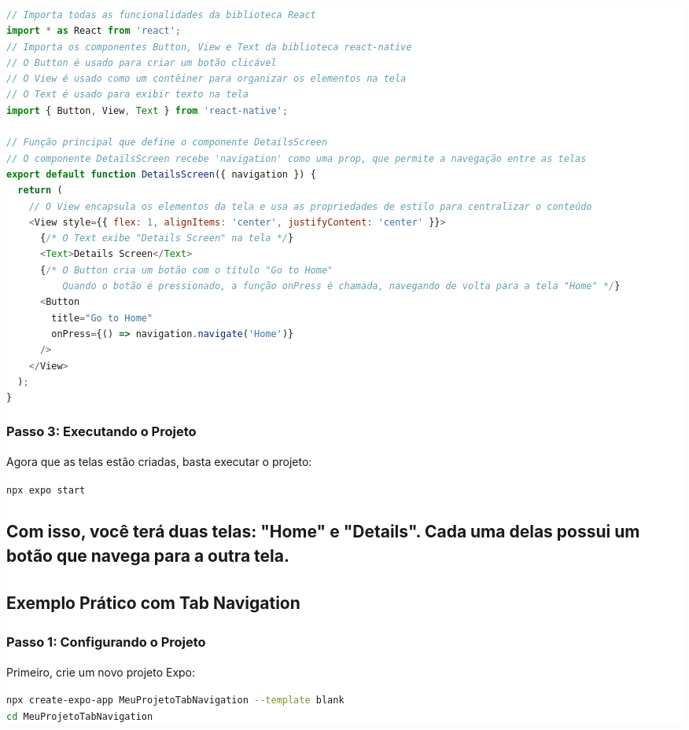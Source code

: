 ```javascript
// Importa todas as funcionalidades da biblioteca React
import * as React from 'react';
// Importa os componentes Button, View e Text da biblioteca react-native
// O Button é usado para criar um botão clicável
// O View é usado como um contêiner para organizar os elementos na tela
// O Text é usado para exibir texto na tela
import { Button, View, Text } from 'react-native';

// Função principal que define o componente DetailsScreen
// O componente DetailsScreen recebe 'navigation' como uma prop, que permite a navegação entre as telas
export default function DetailsScreen({ navigation }) {
  return (
    // O View encapsula os elementos da tela e usa as propriedades de estilo para centralizar o conteúdo
    <View style={{ flex: 1, alignItems: 'center', justifyContent: 'center' }}>
      {/* O Text exibe "Details Screen" na tela */}
      <Text>Details Screen</Text>
      {/* O Button cria um botão com o título "Go to Home"
          Quando o botão é pressionado, a função onPress é chamada, navegando de volta para a tela "Home" */}
      <Button
        title="Go to Home"
        onPress={() => navigation.navigate('Home')}
      />
    </View>
  );
}

```

### Passo 3: Executando o Projeto

Agora que as telas estão criadas, basta executar o projeto:

```bash
npx expo start
```

Com isso, você terá duas telas: "Home" e "Details". Cada uma delas possui um botão que navega para a outra tela.
---

## Exemplo Prático com Tab Navigation

### Passo 1: Configurando o Projeto

Primeiro, crie um novo projeto Expo:

```bash
npx create-expo-app MeuProjetoTabNavigation --template blank
cd MeuProjetoTabNavigation
```
